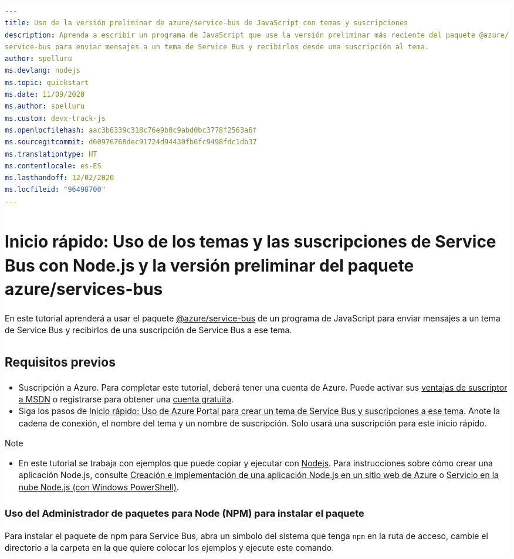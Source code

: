 ```yaml
---
title: Uso de la versión preliminar de azure/service-bus de JavaScript con temas y suscripciones
description: Aprenda a escribir un programa de JavaScript que use la versión preliminar más reciente del paquete @azure/service-bus para enviar mensajes a un tema de Service Bus y recibirlos desde una suscripción al tema.
author: spelluru
ms.devlang: nodejs
ms.topic: quickstart
ms.date: 11/09/2020
ms.author: spelluru
ms.custom: devx-track-js
ms.openlocfilehash: aac3b6339c318c76e9b0c9abd0bc3778f2563a6f
ms.sourcegitcommit: d60976768dec91724d94430fb6fc9498fdc1db37
ms.translationtype: HT
ms.contentlocale: es-ES
ms.lasthandoff: 12/02/2020
ms.locfileid: "96498700"
---
```

# <a name="quickstart-service-bus-topics-and-subscriptions-with-nodejs-and-the-preview-azureservice-bus-package"></a>Inicio rápido: Uso de los temas y las suscripciones de Service Bus con Node.js y la versión preliminar del paquete azure/services-bus
En este tutorial aprenderá a usar el paquete [@azure/service-bus](https://www.npmjs.com/package/@azure/service-bus) de un programa de JavaScript para enviar mensajes a un tema de Service Bus y recibirlos de una suscripción de Service Bus a ese tema.

## <a name="prerequisites"></a>Requisitos previos
- Suscripción a Azure. Para completar este tutorial, deberá tener una cuenta de Azure. Puede activar sus [ventajas de suscriptor a MSDN](https://azure.microsoft.com/pricing/member-offers/credit-for-visual-studio-subscribers/?WT.mc_id=A85619ABF) o registrarse para obtener una [cuenta gratuita](https://azure.microsoft.com/free/?WT.mc_id=A85619ABF).
- Siga los pasos de [Inicio rápido: Uso de Azure Portal para crear un tema de Service Bus y suscripciones a ese tema](service-bus-quickstart-topics-subscriptions-portal.md). Anote la cadena de conexión, el nombre del tema y un nombre de suscripción. Solo usará una suscripción para este inicio rápido. 

> [!NOTE]
> - En este tutorial se trabaja con ejemplos que puede copiar y ejecutar con [Nodejs](https://nodejs.org/). Para instrucciones sobre cómo crear una aplicación Node.js, consulte [Creación e implementación de una aplicación Node.js en un sitio web de Azure](../app-service/quickstart-nodejs.md) o [Servicio en la nube Node.js (con Windows PowerShell)](../cloud-services/cloud-services-nodejs-develop-deploy-app.md).

### <a name="use-node-package-manager-npm-to-install-the-package"></a>Uso del Administrador de paquetes para Node (NPM) para instalar el paquete
Para instalar el paquete de npm para Service Bus, abra un símbolo del sistema que tenga `npm` en la ruta de acceso, cambie el directorio a la carpeta en la que quiere colocar los ejemplos y ejecute este comando.
